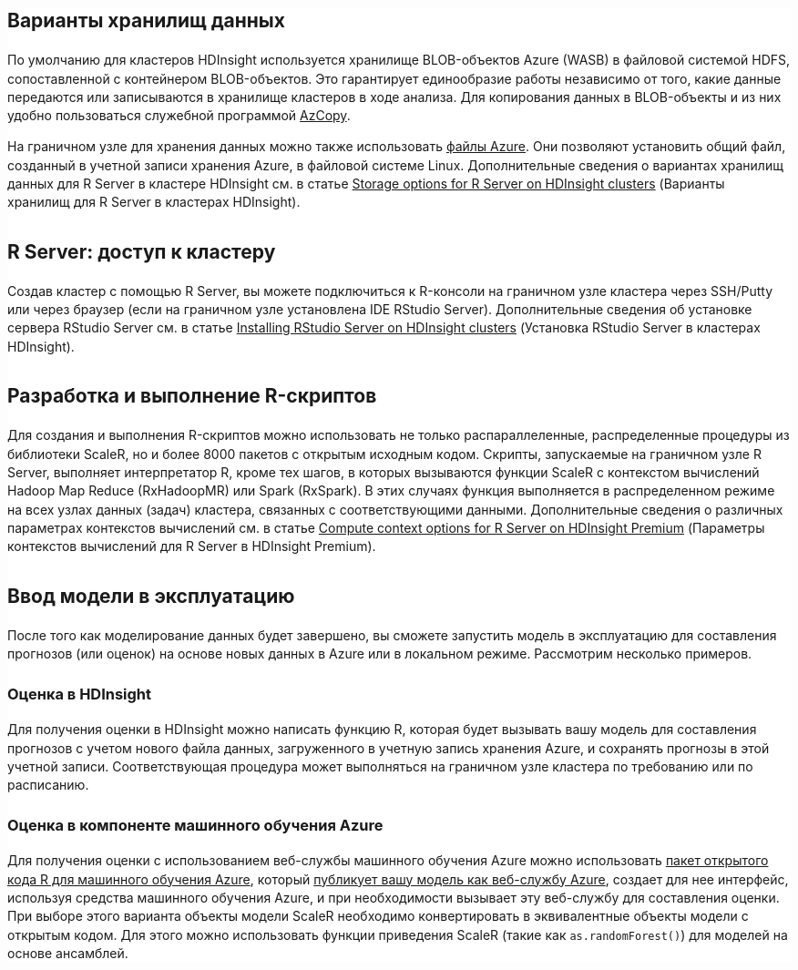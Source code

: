 ## Варианты хранилищ данных

По умолчанию для кластеров HDInsight используется хранилище BLOB-объектов Azure (WASB) в файловой системой HDFS, сопоставленной с контейнером BLOB-объектов. Это гарантирует единообразие работы независимо от того, какие данные передаются или записываются в хранилище кластеров в ходе анализа. Для копирования данных в BLOB-объекты и из них удобно пользоваться служебной программой [AzCopy](../storage/storage-use-azcopy/).

На граничном узле для хранения данных можно также использовать [файлы Azure](../storage/storage-how-to-use-files-linux.md). Они позволяют установить общий файл, созданный в учетной записи хранения Azure, в файловой системе Linux. Дополнительные сведения о вариантах хранилищ данных для R Server в кластере HDInsight см. в статье [Storage options for R Server on HDInsight clusters](hdinsight-hadoop-r-server-storage.md) (Варианты хранилищ для R Server в кластерах HDInsight).
  
## R Server: доступ к кластеру

Создав кластер с помощью R Server, вы можете подключиться к R-консоли на граничном узле кластера через SSH/Putty или через браузер (если на граничном узле установлена IDE RStudio Server). Дополнительные сведения об установке сервера RStudio Server см. в статье [Installing RStudio Server on HDInsight clusters](hdinsight-hadoop-r-server-install-r-studio.md) (Установка RStudio Server в кластерах HDInsight).

## Разработка и выполнение R-скриптов

Для создания и выполнения R-скриптов можно использовать не только распараллеленные, распределенные процедуры из библиотеки ScaleR, но и более 8000 пакетов с открытым исходным кодом. Скрипты, запускаемые на граничном узле R Server, выполняет интерпретатор R, кроме тех шагов, в которых вызываются функции ScaleR с контекстом вычислений Hadoop Map Reduce (RxHadoopMR) или Spark (RxSpark). В этих случаях функция выполняется в распределенном режиме на всех узлах данных (задач) кластера, связанных с соответствующими данными. Дополнительные сведения о различных параметрах контекстов вычислений см. в статье [Compute context options for R Server on HDInsight Premium](hdinsight-hadoop-r-server-compute-contexts.md) (Параметры контекстов вычислений для R Server в HDInsight Premium).

## Ввод модели в эксплуатацию

После того как моделирование данных будет завершено, вы сможете запустить модель в эксплуатацию для составления прогнозов (или оценок) на основе новых данных в Azure или в локальном режиме. Рассмотрим несколько примеров.

### Оценка в HDInsight

Для получения оценки в HDInsight можно написать функцию R, которая будет вызывать вашу модель для составления прогнозов с учетом нового файла данных, загруженного в учетную запись хранения Azure, и сохранять прогнозы в этой учетной записи. Соответствующая процедура может выполняться на граничном узле кластера по требованию или по расписанию.

### Оценка в компоненте машинного обучения Azure 

Для получения оценки с использованием веб-службы машинного обучения Azure можно использовать [пакет открытого кода R для машинного обучения Azure](http://www.inside-r.org/blogs/2015/11/18/enhancements-azureml-package-connect-r-azureml-studio), который [публикует вашу модель как веб-службу Azure](http://www.r-bloggers.com/deploying-a-car-price-model-using-r-and-azureml/), создает для нее интерфейс, используя средства машинного обучения Azure, и при необходимости вызывает эту веб-службу для составления оценки. При выборе этого варианта объекты модели ScaleR необходимо конвертировать в эквивалентные объекты модели с открытым кодом. Для этого можно использовать функции приведения ScaleR (такие как `as.randomForest()`) для моделей на основе ансамблей.
  